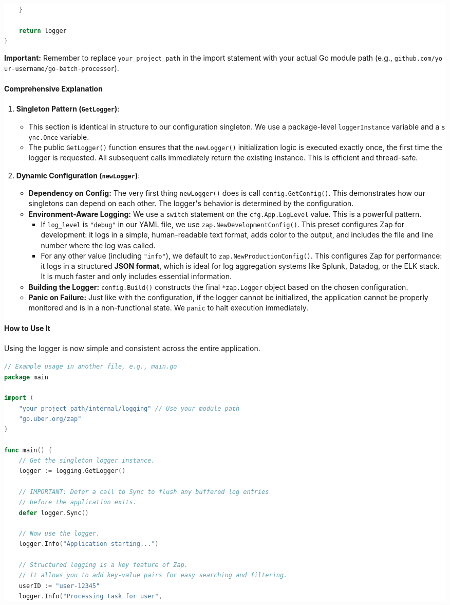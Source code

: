 ```go
	}

	return logger
}
```

**Important:** Remember to replace `your_project_path` in the import statement with your actual Go module path (e.g., `github.com/your-username/go-batch-processor`).

#### **Comprehensive Explanation**

1.  **Singleton Pattern (`GetLogger`)**:
    *   This section is identical in structure to our configuration singleton. We use a package-level `loggerInstance` variable and a `sync.Once` variable.
    *   The public `GetLogger()` function ensures that the `newLogger()` initialization logic is executed exactly once, the first time the logger is requested. All subsequent calls immediately return the existing instance. This is efficient and thread-safe.

2.  **Dynamic Configuration (`newLogger`)**:
    *   **Dependency on Config:** The very first thing `newLogger()` does is call `config.GetConfig()`. This demonstrates how our singletons can depend on each other. The logger's behavior is determined by the configuration.
    *   **Environment-Aware Logging:** We use a `switch` statement on the `cfg.App.LogLevel` value. This is a powerful pattern.
        *   If `log_level` is `"debug"` in our YAML file, we use `zap.NewDevelopmentConfig()`. This preset configures Zap for development: it logs in a simple, human-readable text format, adds color to the output, and includes the file and line number where the log was called.
        *   For any other value (including `"info"`), we default to `zap.NewProductionConfig()`. This configures Zap for performance: it logs in a structured **JSON format**, which is ideal for log aggregation systems like Splunk, Datadog, or the ELK stack. It is much faster and only includes essential information.
    *   **Building the Logger:** `config.Build()` constructs the final `*zap.Logger` object based on the chosen configuration.
    *   **Panic on Failure:** Just like with the configuration, if the logger cannot be initialized, the application cannot be properly monitored and is in a non-functional state. We `panic` to halt execution immediately.

#### **How to Use It**

Using the logger is now simple and consistent across the entire application.

```go
// Example usage in another file, e.g., main.go
package main

import (
    "your_project_path/internal/logging" // Use your module path
    "go.uber.org/zap"
)

func main() {
    // Get the singleton logger instance.
    logger := logging.GetLogger()

    // IMPORTANT: Defer a call to Sync to flush any buffered log entries
    // before the application exits.
    defer logger.Sync()

    // Now use the logger.
    logger.Info("Application starting...")

    // Structured logging is a key feature of Zap.
    // It allows you to add key-value pairs for easy searching and filtering.
    userID := "user-12345"
    logger.Info("Processing task for user",
```